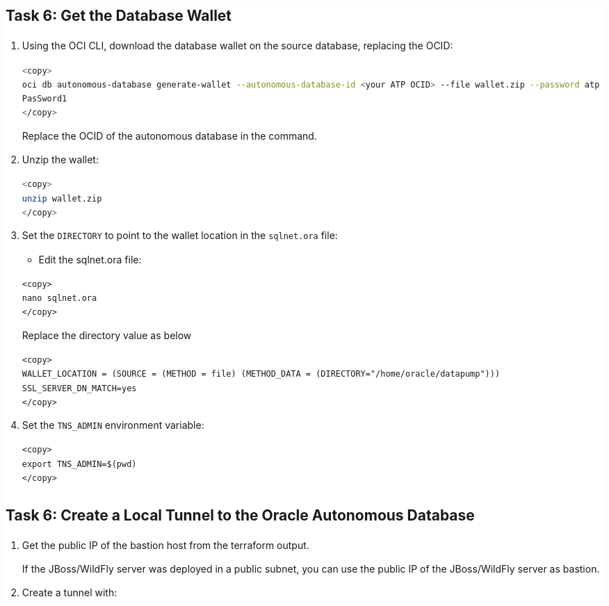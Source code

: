 ## Task 6: Get the Database Wallet

1. Using the OCI CLI, download the database wallet on the source database, replacing the OCID:

    ```bash
    <copy>
    oci db autonomous-database generate-wallet --autonomous-database-id <your ATP OCID> --file wallet.zip --password atpPasSword1
    </copy>
    ```

    Replace the OCID of the autonomous database in the command.

2. Unzip the wallet:

    ```bash
    <copy>
    unzip wallet.zip
    </copy>
    ```

3. Set the `DIRECTORY` to point to the wallet location in the `sqlnet.ora` file:

    - Edit the sqlnet.ora file:

    ```
    <copy>
    nano sqlnet.ora
    </copy>
    ```

    Replace the directory value as below
    ```
    <copy>
    WALLET_LOCATION = (SOURCE = (METHOD = file) (METHOD_DATA = (DIRECTORY="/home/oracle/datapump")))
    SSL_SERVER_DN_MATCH=yes
    </copy>
    ```

4. Set the `TNS_ADMIN` environment variable:

    ```
    <copy>
    export TNS_ADMIN=$(pwd)
    </copy>
    ```

## Task 6: Create a Local Tunnel to the Oracle Autonomous Database

1. Get the public IP of the bastion host from the terraform output.

    If the JBoss/WildFly server was deployed in a public subnet, you can use the public IP of the JBoss/WildFly server as bastion.

2. Create a tunnel with:
